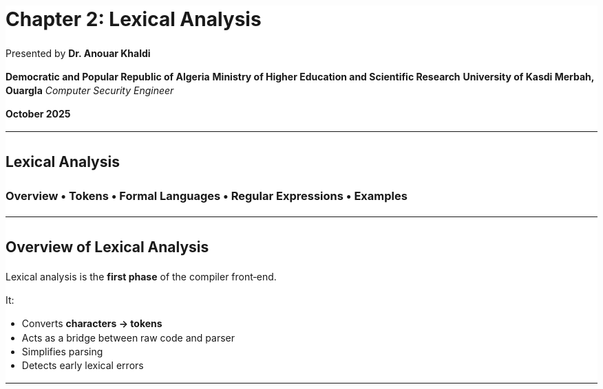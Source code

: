 <style>
/* Remove the white background from the initial polygon */
polygon[fill="white"] {
  fill: none !important;
}

/* Style for all path and ellipse elements (lines, arrows, circles) */
.graph path, .graph ellipse {
  stroke: white !important;
  fill: none !important; /* Ensures state fills are transparent/none */
}

/* Style for all text (state names, transition symbols) */
.graph text {
  fill: white !important;
}

/* Specific fix for final state rings and arrow heads */
.graph polygon[fill="black"] {
  fill: white !important;
  stroke: white !important;
}
</style>

# Chapter 2: Lexical Analysis

Presented by **Dr. Anouar Khaldi**

**Democratic and Popular Republic of Algeria**
**Ministry of Higher Education and Scientific Research**
**University of Kasdi Merbah, Ouargla**
*Computer Security Engineer*

**October 2025**

---

## Lexical Analysis

### Overview • Tokens • Formal Languages • Regular Expressions • Examples

---

## Overview of Lexical Analysis

Lexical analysis is the **first phase** of the compiler front‑end.

It:

* Converts **characters → tokens**
* Acts as a bridge between raw code and parser
* Simplifies parsing
* Detects early lexical errors

---